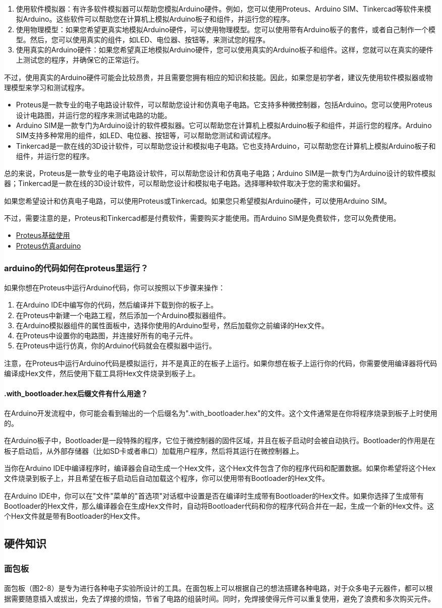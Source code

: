 1. 使用软件模拟器：有许多软件模拟器可以帮助您模拟Arduino硬件。例如，您可以使用Proteus、Arduino SIM、Tinkercad等软件来模拟Arduino。这些软件可以帮助您在计算机上模拟Arduino板子和组件，并运行您的程序。
2. 使用物理模型：如果您希望更真实地模拟Arduino硬件，可以使用物理模型。您可以使用带有Arduino板子的套件，或者自己制作一个模型。然后，您可以使用真实的组件，如LED、电位器、按钮等，来测试您的程序。
3. 使用真实的Arduino硬件：如果您希望真正地模拟Arduino硬件，您可以使用真实的Arduino板子和组件。这样，您就可以在真实的硬件上测试您的程序，并确保它的正常运行。

不过，使用真实的Arduino硬件可能会比较昂贵，并且需要您拥有相应的知识和技能。因此，如果您是初学者，建议先使用软件模拟器或物理模型来学习和测试程序。

- Proteus是一款专业的电子电路设计软件，可以帮助您设计和仿真电子电路。它支持多种微控制器，包括Arduino。您可以使用Proteus设计电路图，并运行您的程序来测试电路的功能。
- Arduino SIM是一款专门为Arduino设计的软件模拟器。它可以帮助您在计算机上模拟Arduino板子和组件，并运行您的程序。Arduino SIM支持多种常用的组件，如LED、电位器、按钮等，可以帮助您测试和调试程序。
- Tinkercad是一款在线的3D设计软件，可以帮助您设计和模拟电子电路。它也支持Arduino，可以帮助您在计算机上模拟Arduino板子和组件，并运行您的程序。

总的来说，Proteus是一款专业的电子电路设计软件，可以帮助您设计和仿真电子电路；Arduino SIM是一款专门为Arduino设计的软件模拟器；Tinkercad是一款在线的3D设计软件，可以帮助您设计和模拟电子电路。选择哪种软件取决于您的需求和偏好。

如果您希望设计和仿真电子电路，可以使用Proteus或Tinkercad。如果您只希望模拟Arduino硬件，可以使用Arduino SIM。

不过，需要注意的是，Proteus和Tinkercad都是付费软件，需要购买才能使用。而Arduino SIM是免费软件，您可以免费使用。

- [Proteus基础使用](https://www.bilibili.com/video/BV12Q4y1A7QM)
- [Proteus仿真arduino](https://www.bilibili.com/video/BV19K4y1p7Eo)

### arduino的代码如何在proteus里运行？

如果你想在Proteus中运行Arduino代码，你可以按照以下步骤来操作：

1. 在Arduino IDE中编写你的代码，然后编译并下载到你的板子上。
2. 在Proteus中新建一个电路工程，然后添加一个Arduino模拟器组件。
3. 在Arduino模拟器组件的属性面板中，选择你使用的Arduino型号，然后加载你之前编译的Hex文件。
4. 在Proteus中设置你的电路图，并连接好所有的电子元件。
5. 在Proteus中运行仿真，你的Arduino代码就会在模拟器中运行。

注意，在Proteus中运行Arduino代码是模拟运行，并不是真正的在板子上运行。如果你想在板子上运行你的代码，你需要使用编译器将代码编译成Hex文件，然后使用下载工具将Hex文件烧录到板子上。

#### .with_bootloader.hex后缀文件有什么用途？

在Arduino开发流程中，你可能会看到输出的一个后缀名为".with_bootloader.hex"的文件。这个文件通常是在你将程序烧录到板子上时使用的。

在Arduino板子中，Bootloader是一段特殊的程序，它位于微控制器的固件区域，并且在板子启动时会被自动执行。Bootloader的作用是在板子启动后，从外部存储器（比如SD卡或者串口）加载用户程序，然后将其运行在微控制器上。

当你在Arduino IDE中编译程序时，编译器会自动生成一个Hex文件，这个Hex文件包含了你的程序代码和配置数据。如果你希望将这个Hex文件烧录到板子上，并且希望在板子启动后自动加载这个程序，你可以使用带有Bootloader的Hex文件。

在Arduino IDE中，你可以在"文件"菜单的"首选项"对话框中设置是否在编译时生成带有Bootloader的Hex文件。如果你选择了生成带有Bootloader的Hex文件，那么编译器会在生成Hex文件时，自动将Bootloader代码和你的程序代码合并在一起，生成一个新的Hex文件。这个Hex文件就是带有Bootloader的Hex文件。

## 硬件知识

### 面包板

面包板（图2-8）是专为进行各种电子实验所设计的工具。在面包板上可以根据自己的想法搭建各种电路，对于众多电子元器件，都可以根据需要随意插入或拔出，免去了焊接的烦恼，节省了电路的组装时间。同时，免焊接使得元件可以重复使用，避免了浪费和多次购买元件。
